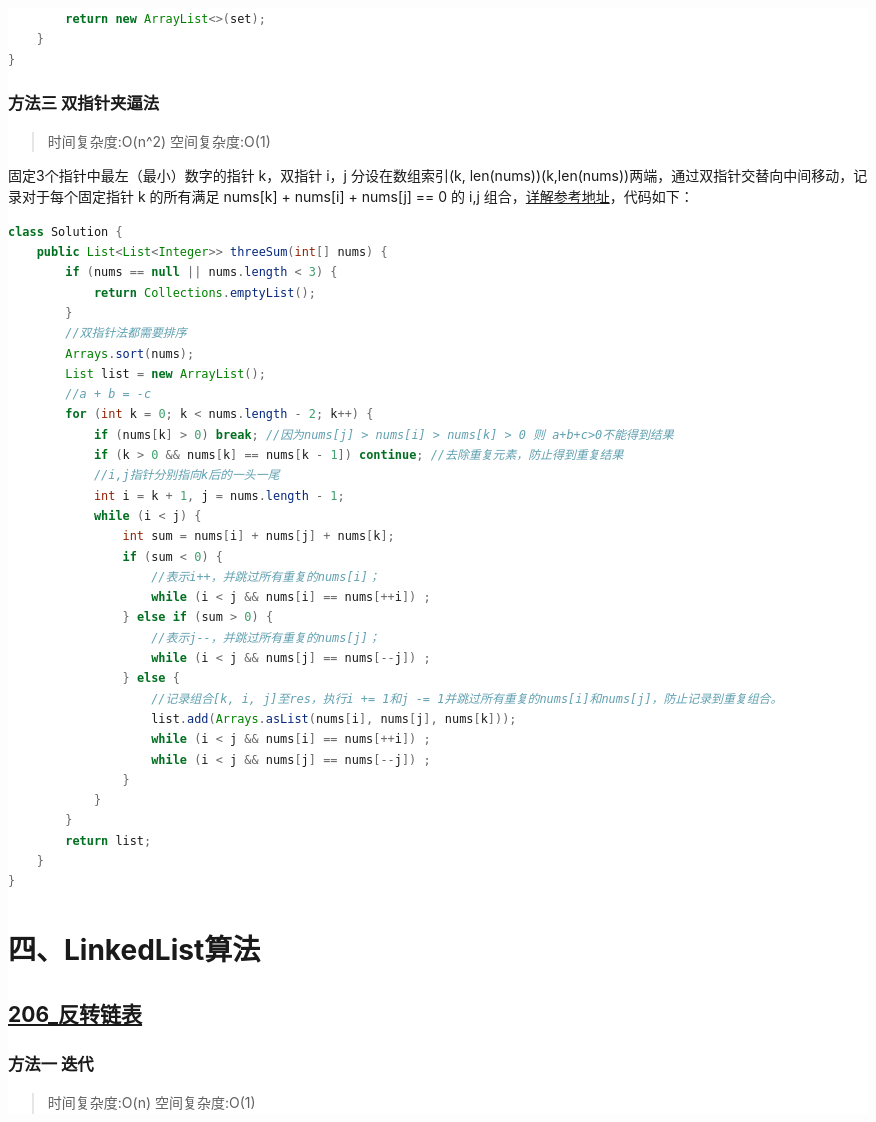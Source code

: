 ```java
        return new ArrayList<>(set);
    }
}
```
### 方法三 双指针夹逼法
> 时间复杂度:O(n^2)
> 空间复杂度:O(1)

固定3个指针中最左（最小）数字的指针 k，双指针 i，j 分设在数组索引(k, len(nums))(k,len(nums))两端，通过双指针交替向中间移动，记录对于每个固定指针 k 的所有满足 nums[k] + nums[i] + nums[j] == 0 的 i,j 组合，[详解参考地址](https://leetcode-cn.com/problems/3sum/solution/3sumpai-xu-shuang-zhi-zhen-yi-dong-by-jyd/)，代码如下：
```java
class Solution {
    public List<List<Integer>> threeSum(int[] nums) {
        if (nums == null || nums.length < 3) {
            return Collections.emptyList();
        }
        //双指针法都需要排序
        Arrays.sort(nums);
        List list = new ArrayList();
        //a + b = -c
        for (int k = 0; k < nums.length - 2; k++) {
            if (nums[k] > 0) break; //因为nums[j] > nums[i] > nums[k] > 0 则 a+b+c>0不能得到结果
            if (k > 0 && nums[k] == nums[k - 1]) continue; //去除重复元素，防止得到重复结果
            //i,j指针分别指向k后的一头一尾
            int i = k + 1, j = nums.length - 1;
            while (i < j) {
                int sum = nums[i] + nums[j] + nums[k];
                if (sum < 0) {
                    //表示i++，并跳过所有重复的nums[i]；
                    while (i < j && nums[i] == nums[++i]) ;
                } else if (sum > 0) {
                    //表示j--，并跳过所有重复的nums[j]；
                    while (i < j && nums[j] == nums[--j]) ;
                } else {
                    //记录组合[k, i, j]至res，执行i += 1和j -= 1并跳过所有重复的nums[i]和nums[j]，防止记录到重复组合。
                    list.add(Arrays.asList(nums[i], nums[j], nums[k]));
                    while (i < j && nums[i] == nums[++i]) ;
                    while (i < j && nums[j] == nums[--j]) ;
                }
            }
        }
        return list;
    }
}
```
# 四、LinkedList算法
## [206_反转链表](https://leetcode-cn.com/problems/reverse-linked-list/)
### 方法一 迭代
> 时间复杂度:O(n)
> 空间复杂度:O(1)
